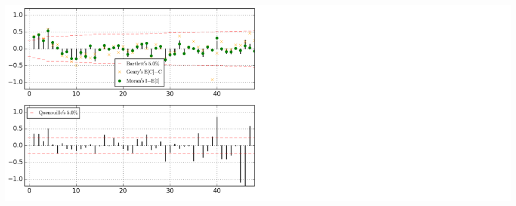 <img src="https://github.com/lfaucheux/PyOKNN/blob/master/PyOKNN/examples/ER%7B0%7DAR%7B0%7DMA%7B0%7D%5BRESID%5D%5B(P)ACF%5D.png?raw=true" width="50%"/>
